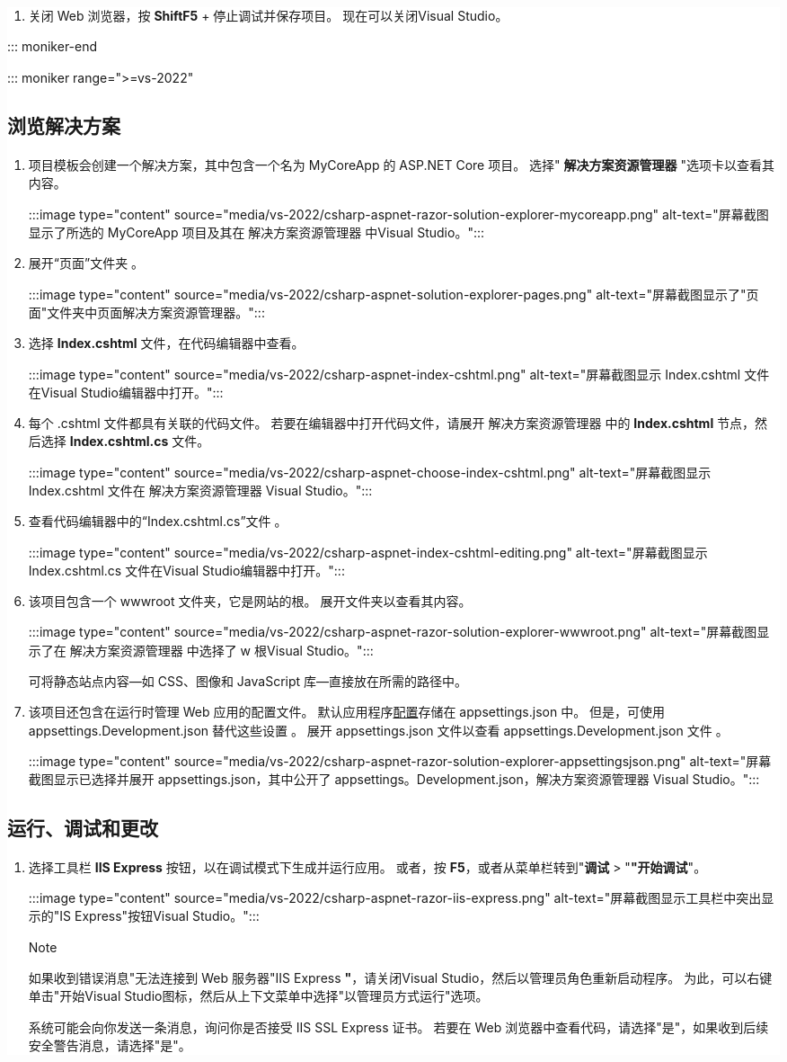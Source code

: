 1. 关闭 Web 浏览器，按 **ShiftF5** + 停止调试并保存项目。 现在可以关闭Visual Studio。

::: moniker-end

::: moniker range=">=vs-2022"

## <a name="tour-your-solution"></a>浏览解决方案

 1. 项目模板会创建一个解决方案，其中包含一个名为 MyCoreApp  的 ASP.NET Core 项目。 选择" **解决方案资源管理器** "选项卡以查看其内容。

     :::image type="content" source="media/vs-2022/csharp-aspnet-razor-solution-explorer-mycoreapp.png" alt-text="屏幕截图显示了所选的 MyCoreApp 项目及其在 解决方案资源管理器 中Visual Studio。":::

 1. 展开“页面”文件夹  。

     :::image type="content" source="media/vs-2022/csharp-aspnet-solution-explorer-pages.png" alt-text="屏幕截图显示了&quot;页面&quot;文件夹中页面解决方案资源管理器。":::

 1. 选择 **Index.cshtml** 文件，在代码编辑器中查看。

     :::image type="content" source="media/vs-2022/csharp-aspnet-index-cshtml.png" alt-text="屏幕截图显示 Index.cshtml 文件在Visual Studio编辑器中打开。":::

 1. 每个 .cshtml 文件都具有关联的代码文件。 若要在编辑器中打开代码文件，请展开 解决方案资源管理器 中的 **Index.cshtml** 节点，然后选择 **Index.cshtml.cs** 文件。

     :::image type="content" source="media/vs-2022/csharp-aspnet-choose-index-cshtml.png" alt-text="屏幕截图显示 Index.cshtml 文件在 解决方案资源管理器 Visual Studio。":::

 1. 查看代码编辑器中的“Index.cshtml.cs”文件  。

     :::image type="content" source="media/vs-2022/csharp-aspnet-index-cshtml-editing.png" alt-text="屏幕截图显示 Index.cshtml.cs 文件在Visual Studio编辑器中打开。":::

 1. 该项目包含一个 wwwroot  文件夹，它是网站的根。 展开文件夹以查看其内容。

     :::image type="content" source="media/vs-2022/csharp-aspnet-razor-solution-explorer-wwwroot.png" alt-text="屏幕截图显示了在 解决方案资源管理器 中选择了 w 根Visual Studio。":::

    可将静态站点内容&mdash;如 CSS、图像和 JavaScript 库&mdash;直接放在所需的路径中。

 1. 该项目还包含在运行时管理 Web 应用的配置文件。 默认应用程序[配置](/aspnet/core/fundamentals/configuration)存储在 appsettings.json  中。 但是，可使用 appsettings.Development.json 替代这些设置  。 展开 appsettings.json 文件以查看 appsettings.Development.json 文件   。

     :::image type="content" source="media/vs-2022/csharp-aspnet-razor-solution-explorer-appsettingsjson.png" alt-text="屏幕截图显示已选择并展开 appsettings.json，其中公开了 appsettings。Development.json，解决方案资源管理器 Visual Studio。":::

## <a name="run-debug-and-make-changes"></a>运行、调试和更改

1. 选择工具栏 **IIS Express** 按钮，以在调试模式下生成并运行应用。 或者，按 **F5**，或者从菜单栏转到"**调试** > "**"开始调试**"。

     :::image type="content" source="media/vs-2022/csharp-aspnet-razor-iis-express.png" alt-text="屏幕截图显示工具栏中突出显示的&quot;IS Express&quot;按钮Visual Studio。":::

     > [!NOTE]
     > 如果收到错误消息"无法连接到 Web 服务器"IIS Express **"**，请关闭Visual Studio，然后以管理员角色重新启动程序。 为此，可以右键单击"开始Visual Studio图标，然后从上下文菜单中选择"以管理员方式运行"选项。
     >
     > 系统可能会向你发送一条消息，询问你是否接受 IIS SSL Express 证书。 若要在 Web 浏览器中查看代码，请选择"是"，如果收到后续安全警告消息，请选择"是"。
